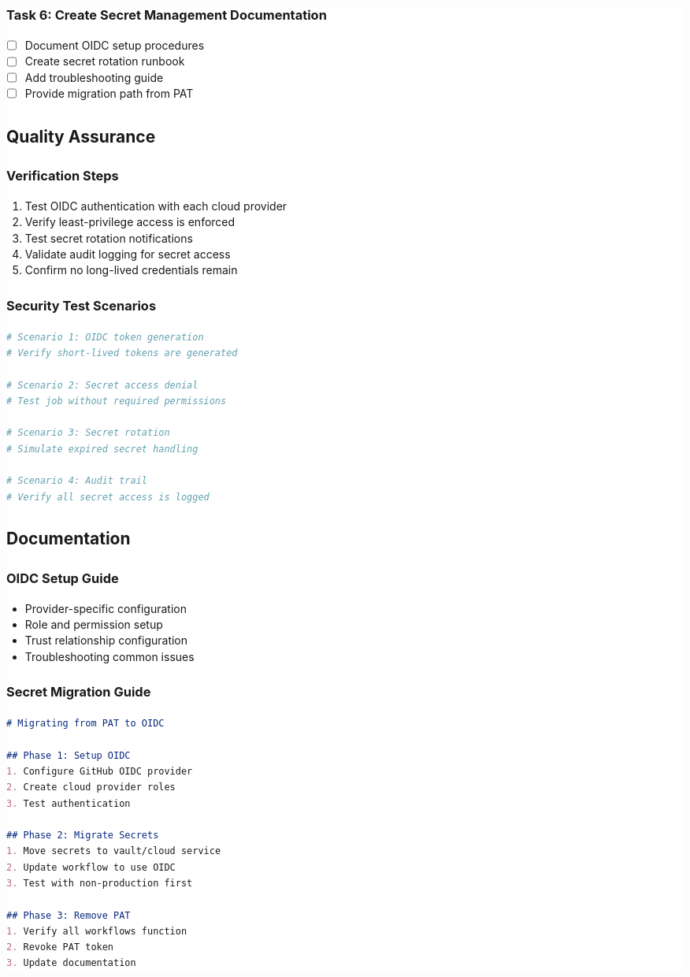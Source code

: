 ### Task 6: Create Secret Management Documentation
- [ ] Document OIDC setup procedures
- [ ] Create secret rotation runbook
- [ ] Add troubleshooting guide
- [ ] Provide migration path from PAT

## Quality Assurance

### Verification Steps
1. Test OIDC authentication with each cloud provider
2. Verify least-privilege access is enforced
3. Test secret rotation notifications
4. Validate audit logging for secret access
5. Confirm no long-lived credentials remain

### Security Test Scenarios
```bash
# Scenario 1: OIDC token generation
# Verify short-lived tokens are generated

# Scenario 2: Secret access denial
# Test job without required permissions

# Scenario 3: Secret rotation
# Simulate expired secret handling

# Scenario 4: Audit trail
# Verify all secret access is logged
```

## Documentation

### OIDC Setup Guide
- Provider-specific configuration
- Role and permission setup
- Trust relationship configuration
- Troubleshooting common issues

### Secret Migration Guide
```markdown
# Migrating from PAT to OIDC

## Phase 1: Setup OIDC
1. Configure GitHub OIDC provider
2. Create cloud provider roles
3. Test authentication

## Phase 2: Migrate Secrets
1. Move secrets to vault/cloud service
2. Update workflow to use OIDC
3. Test with non-production first

## Phase 3: Remove PAT
1. Verify all workflows function
2. Revoke PAT token
3. Update documentation
```
